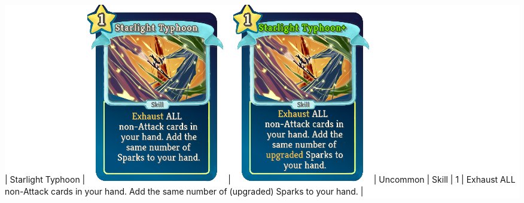 | Starlight Typhoon | ![](small-card-images/StarlightTyphoon.png) | ![](small-card-images/StarlightTyphoonPlus.png) | Uncommon | Skill | 1 | Exhaust ALL non-Attack cards in your hand. Add the same number of (upgraded) Sparks to your hand. |